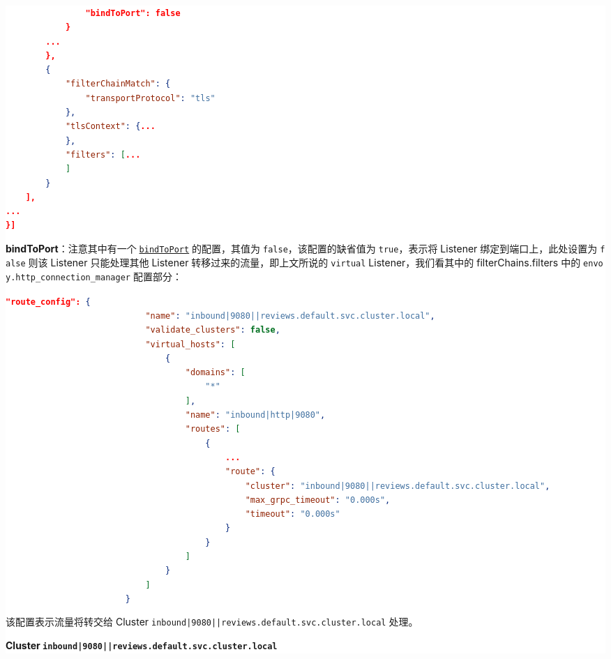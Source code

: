 ```json
                "bindToPort": false
            }
        ...
        },
        {
            "filterChainMatch": {
                "transportProtocol": "tls"
            },
            "tlsContext": {...
            },
            "filters": [...
            ]
        }
    ],
...
}]
```

**bindToPort**：注意其中有一个 [`bindToPort`](https://www.envoyproxy.io/docs/envoy/v1.6.0/api-v1/listeners/listeners) 的配置，其值为 `false`，该配置的缺省值为 `true`，表示将 Listener 绑定到端口上，此处设置为 `false` 则该 Listener 只能处理其他 Listener 转移过来的流量，即上文所说的 `virtual` Listener，我们看其中的 filterChains.filters 中的 `envoy.http_connection_manager` 配置部分：

```json
"route_config": {
                            "name": "inbound|9080||reviews.default.svc.cluster.local",
                            "validate_clusters": false,
                            "virtual_hosts": [
                                {
                                    "domains": [
                                        "*"
                                    ],
                                    "name": "inbound|http|9080",
                                    "routes": [
                                        {
                                            ...
                                            "route": {
                                                "cluster": "inbound|9080||reviews.default.svc.cluster.local",
                                                "max_grpc_timeout": "0.000s",
                                                "timeout": "0.000s"
                                            }
                                        }
                                    ]
                                }
                            ]
                        }
```

该配置表示流量将转交给 Cluster `inbound|9080||reviews.default.svc.cluster.local` 处理。

**Cluster `inbound|9080||reviews.default.svc.cluster.local`**
